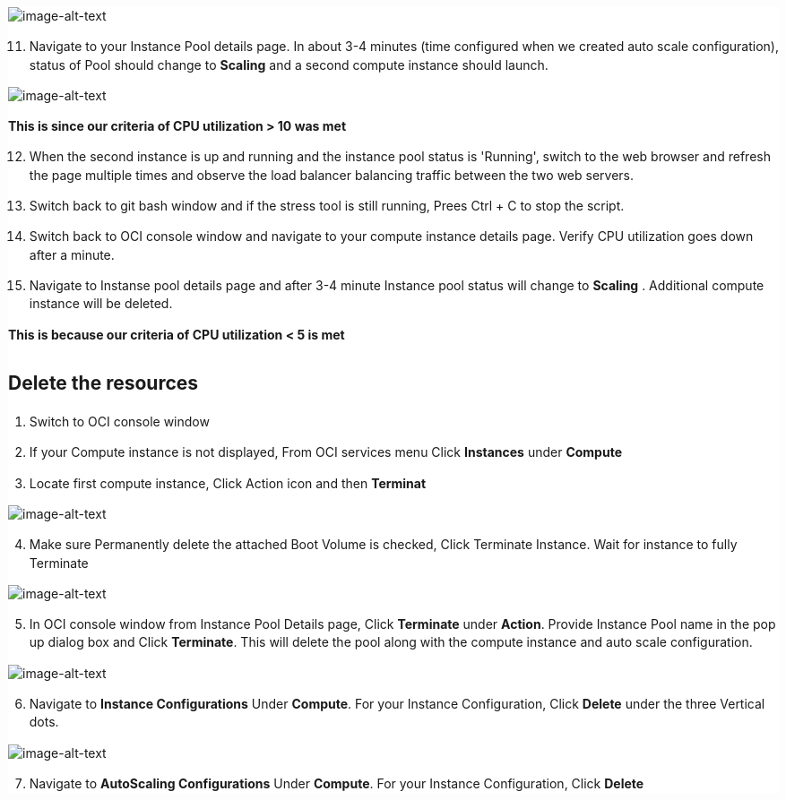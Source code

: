 <img src="https://qloudableassets.blob.core.windows.net/oci-learninglibrary/qloudable/Configuring_Auto_Scaling/img/Auto_Scaling_009.PNG?st=2020-05-05T10%3A25%3A21Z&se=2023-05-06T10%3A25%3A00Z&sp=rl&sv=2018-03-28&sr=c&sig=mHG1xmlJKK0WRMuE7L2Alpf2IXWkNLXg7yvGSxTsitk%3D" alt="image-alt-text">

11. Navigate to your Instance Pool details page. In about 3-4 minutes (time configured when we created auto scale configuration), status of Pool should change to **Scaling** and a second compute instance should launch.

<img src="https://qloudableassets.blob.core.windows.net/oci-learninglibrary/qloudable/Configuring_Auto_Scaling/img/Auto_Scaling_010.PNG?st=2020-05-05T10%3A25%3A21Z&se=2023-05-06T10%3A25%3A00Z&sp=rl&sv=2018-03-28&sr=c&sig=mHG1xmlJKK0WRMuE7L2Alpf2IXWkNLXg7yvGSxTsitk%3D" alt="image-alt-text">

**This is since our criteria of CPU utilization > 10 was met**

12. When the second instance is up and running and the instance pool status is  'Running', switch to the web browser and refresh the page multiple times and observe the load balancer balancing traffic between the two web servers.

13. Switch back to git bash window and if the stress tool is still running, Prees Ctrl + C to stop the script.

14. Switch back to OCI console window and navigate to your compute instance details page. Verify CPU utilization goes down after a minute.

15. Navigate to Instanse pool details page and after 3-4 minute Instance pool status will change to **Scaling** . Additional compute instance will be deleted. 

**This is because our criteria of CPU utilization < 5 is met**

## Delete the resources

1. Switch to  OCI console window

2. If your Compute instance is not displayed, From OCI services menu Click **Instances** under **Compute**

3. Locate first compute instance, Click Action icon and then **Terminat** 

<img src="https://qloudableassets.blob.core.windows.net/oci-learninglibrary/qloudable/OCI_Quick_Start/img/RESERVEDIP_HOL0016.PNG?st=2020-05-05T10%3A25%3A21Z&se=2023-05-06T10%3A25%3A00Z&sp=rl&sv=2018-03-28&sr=c&sig=mHG1xmlJKK0WRMuE7L2Alpf2IXWkNLXg7yvGSxTsitk%3D" alt="image-alt-text">

4. Make sure Permanently delete the attached Boot Volume is checked, Click Terminate Instance. Wait for instance to fully Terminate

<img src="https://qloudableassets.blob.core.windows.net/oci-learninglibrary/qloudable/OCI_Quick_Start/img/RESERVEDIP_HOL0017.PNG?st=2020-05-05T10%3A25%3A21Z&se=2023-05-06T10%3A25%3A00Z&sp=rl&sv=2018-03-28&sr=c&sig=mHG1xmlJKK0WRMuE7L2Alpf2IXWkNLXg7yvGSxTsitk%3D" alt="image-alt-text">

5. In OCI console window from Instance Pool Details page, Click **Terminate** under **Action**. Provide Instance Pool name in the pop up dialog box and Click **Terminate**. This will delete the pool along with the compute instance and auto scale configuration.

<img src="https://qloudableassets.blob.core.windows.net/oci-learninglibrary/qloudable/Configuring_Auto_Scaling/img/Auto_Scaling_011.PNG?st=2020-05-05T10%3A25%3A21Z&se=2023-05-06T10%3A25%3A00Z&sp=rl&sv=2018-03-28&sr=c&sig=mHG1xmlJKK0WRMuE7L2Alpf2IXWkNLXg7yvGSxTsitk%3D" alt="image-alt-text">


6. Navigate to **Instance Configurations** Under **Compute**. For your Instance Configuration, Click **Delete** under the three Vertical dots.

<img src="https://qloudableassets.blob.core.windows.net/oci-learninglibrary/qloudable/Configuring_Auto_Scaling/img/Auto_Scaling_012.PNG?st=2020-05-05T10%3A25%3A21Z&se=2023-05-06T10%3A25%3A00Z&sp=rl&sv=2018-03-28&sr=c&sig=mHG1xmlJKK0WRMuE7L2Alpf2IXWkNLXg7yvGSxTsitk%3D" alt="image-alt-text">

7. Navigate to **AutoScaling Configurations** Under **Compute**. For your Instance Configuration, Click **Delete**
